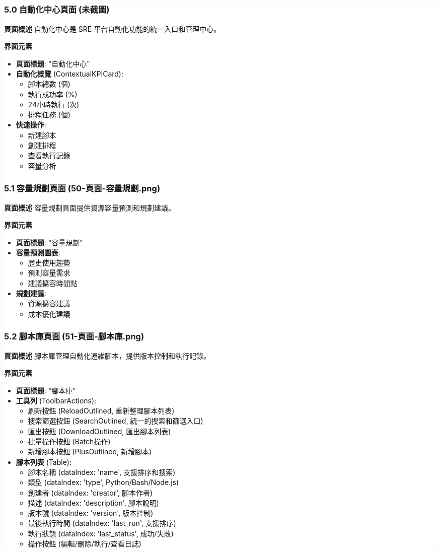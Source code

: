 ### 5.0 自動化中心頁面 (未截圖)

**頁面概述**
自動化中心是 SRE 平台自動化功能的統一入口和管理中心。

**界面元素**
- **頁面標題**: "自動化中心"
- **自動化概覽** (ContextualKPICard):
  - 腳本總數 (個)
  - 執行成功率 (%)
  - 24小時執行 (次)
  - 排程任務 (個)
- **快速操作**:
  - 新建腳本
  - 創建排程
  - 查看執行記錄
  - 容量分析

### 5.1 容量規劃頁面 (50-頁面-容量規劃.png)

**頁面概述**
容量規劃頁面提供資源容量預測和規劃建議。

**界面元素**
- **頁面標題**: "容量規劃"
- **容量預測圖表**:
  - 歷史使用趨勢
  - 預測容量需求
  - 建議擴容時間點
- **規劃建議**:
  - 資源擴容建議
  - 成本優化建議

### 5.2 腳本庫頁面 (51-頁面-腳本庫.png)

**頁面概述**
腳本庫管理自動化運維腳本，提供版本控制和執行記錄。

**界面元素**
- **頁面標題**: "腳本庫"
- **工具列** (ToolbarActions):
  - 刷新按鈕 (ReloadOutlined, 重新整理腳本列表)
  - 搜索篩選按鈕 (SearchOutlined, 統一的搜索和篩選入口)
  - 匯出按鈕 (DownloadOutlined, 匯出腳本列表)
  - 批量操作按鈕 (Batch操作)
  - 新增腳本按鈕 (PlusOutlined, 新增腳本)
- **腳本列表** (Table):
  - 腳本名稱 (dataIndex: 'name', 支援排序和搜索)
  - 類型 (dataIndex: 'type', Python/Bash/Node.js)
  - 創建者 (dataIndex: 'creator', 腳本作者)
  - 描述 (dataIndex: 'description', 腳本說明)
  - 版本號 (dataIndex: 'version', 版本控制)
  - 最後執行時間 (dataIndex: 'last_run', 支援排序)
  - 執行狀態 (dataIndex: 'last_status', 成功/失敗)
  - 操作按鈕 (編輯/刪除/執行/查看日誌)

